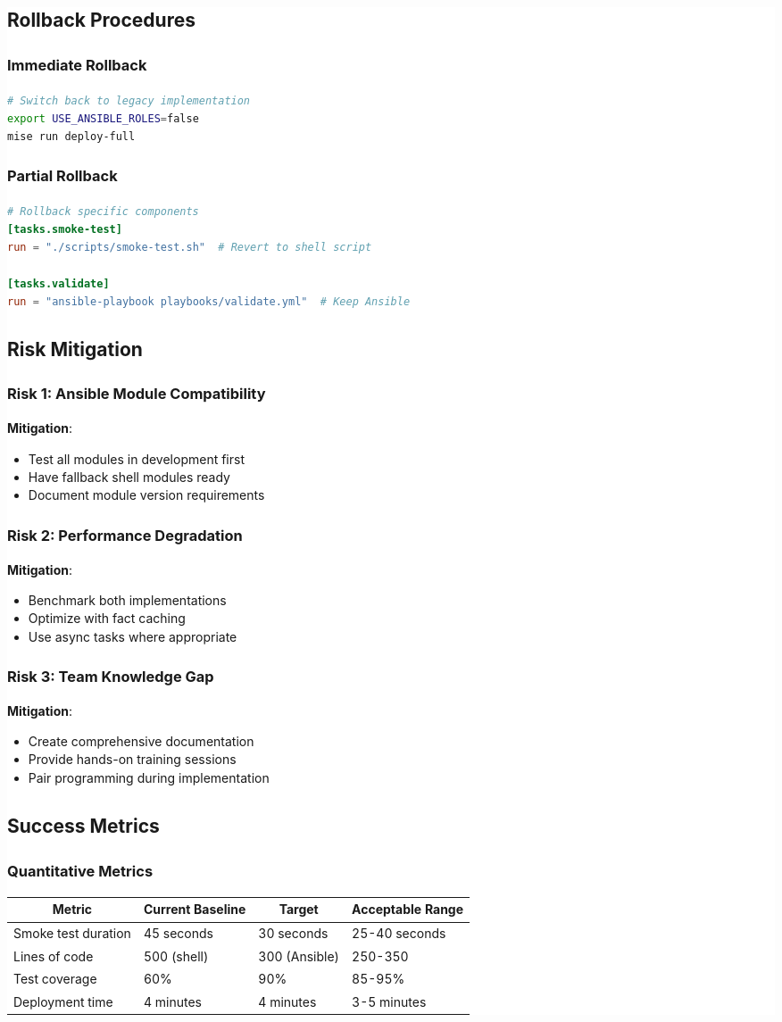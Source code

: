 ## Rollback Procedures

### Immediate Rollback

```bash
# Switch back to legacy implementation
export USE_ANSIBLE_ROLES=false
mise run deploy-full
```

### Partial Rollback

```toml
# Rollback specific components
[tasks.smoke-test]
run = "./scripts/smoke-test.sh"  # Revert to shell script

[tasks.validate]
run = "ansible-playbook playbooks/validate.yml"  # Keep Ansible
```

## Risk Mitigation

### Risk 1: Ansible Module Compatibility

**Mitigation**:
- Test all modules in development first
- Have fallback shell modules ready
- Document module version requirements

### Risk 2: Performance Degradation

**Mitigation**:
- Benchmark both implementations
- Optimize with fact caching
- Use async tasks where appropriate

### Risk 3: Team Knowledge Gap

**Mitigation**:
- Create comprehensive documentation
- Provide hands-on training sessions
- Pair programming during implementation

## Success Metrics

### Quantitative Metrics

| Metric | Current Baseline | Target | Acceptable Range |
|--------|-----------------|--------|------------------|
| Smoke test duration | 45 seconds | 30 seconds | 25-40 seconds |
| Lines of code | 500 (shell) | 300 (Ansible) | 250-350 |
| Test coverage | 60% | 90% | 85-95% |
| Deployment time | 4 minutes | 4 minutes | 3-5 minutes |
